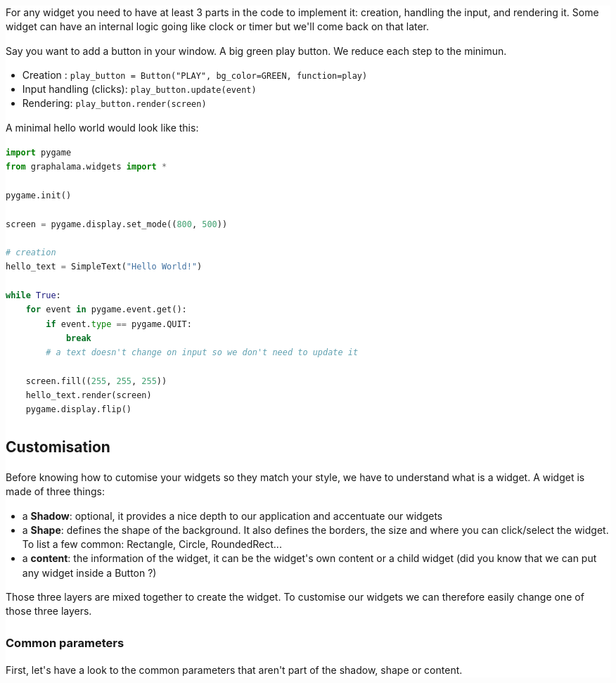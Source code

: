 For any widget you need to have at least 3 parts in the code to implement it: creation, handling the input, and rendering it. Some widget can have an internal logic going like clock or timer but we'll come back on that later.

Say you want to add a button in your window. A big green play button. We reduce each step to the minimun.

- Creation :
      `play_button = Button("PLAY", bg_color=GREEN, function=play)`
- Input handling (clicks):
        `play_button.update(event)`
- Rendering: `play_button.render(screen)`

A minimal hello world would look like this:
```python
import pygame
from graphalama.widgets import *

pygame.init()

screen = pygame.display.set_mode((800, 500))

# creation
hello_text = SimpleText("Hello World!")

while True:
    for event in pygame.event.get():
        if event.type == pygame.QUIT:
            break
        # a text doesn't change on input so we don't need to update it

    screen.fill((255, 255, 255))
    hello_text.render(screen)
    pygame.display.flip()
```

## Customisation

Before knowing how to cutomise your widgets so they match your style, we have to understand what is a widget.
A widget is made of three things:
 - a **Shadow**: optional, it provides a nice depth to our application and accentuate our widgets
 - a **Shape**: defines the shape of the background. It also defines the borders, the size and where you can click/select the widget. To list a few common: Rectangle, Circle, RoundedRect...
 - a **content**: the information of the widget, it can be the widget's own content or a child widget (did you know that we can put any widget inside a Button ?)

Those three layers are mixed together to create the widget. To customise our widgets we can therefore easily change one of those three layers.

### Common parameters

First, let's have a look to the common parameters that aren't part of the shadow, shape or content.
